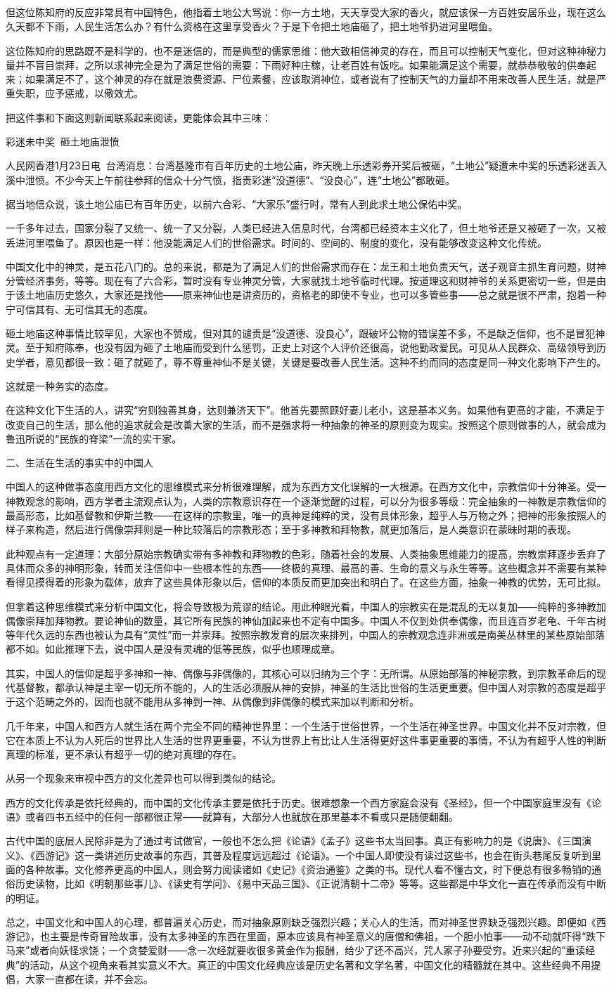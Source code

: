 但这位陈知府的反应非常具有中国特色，他指着土地公大骂说：你一方土地，天天享受大家的香火，就应该保一方百姓安居乐业，现在这么久天都不下雨，人民生活怎么办？有什么资格在这里享受香火？于是下令把土地庙砸了，把土地爷扔进河里喂鱼。

这位陈知府的思路既不是科学的，也不是迷信的，而是典型的儒家思维：他大致相信神灵的存在，而且可以控制天气变化，但对这种神秘力量并不盲目崇拜，之所以求神完全是为了满足世俗的需要：下雨好种庄稼，让老百姓有饭吃。如果能满足这个需要，就恭恭敬敬的供奉起来；如果满足不了，这个神灵的存在就是浪费资源、尸位素餐，应该取消神位，或者说有了控制天气的力量却不用来改善人民生活，就是严重失职，应予惩戒，以儆效尤。

把这件事和下面这则新闻联系起来阅读，更能体会其中三味：

彩迷未中奖  砸土地庙泄愤

人民网香港1月23日电  台湾消息：台湾基隆市有百年历史的土地公庙，昨天晚上乐透彩券开奖后被砸，“土地公”疑遭未中奖的乐透彩迷丢入溪中泄愤。不少今天上午前往参拜的信众十分气愤，指责彩迷“没道德”、“没良心”，连“土地公”都敢砸。

据当地信众说，该土地公庙已有百年历史，以前六合彩、“大家乐”盛行时，常有人到此求土地公保佑中奖。

一千多年过去，国家分裂了又统一、统一了又分裂，人类已经进入信息时代，台湾都已经资本主义化了，但土地爷还是又被砸了一次，又被丢进河里喂鱼了。原因也是一样：他没能满足人们的世俗需求。时间的、空间的、制度的变化，没有能够改变这种文化传统。

中国文化中的神灵，是五花八门的。总的来说，都是为了满足人们的世俗需求而存在：龙王和土地负责天气，送子观音主抓生育问题，财神分管经济事务，等等。现在有了六合彩，暂时没有专业神灵分管，大家就找土地爷临时代理。按道理这和财神爷的关系更密切一些，但是由于该土地庙历史悠久，大家还是找他——原来神仙也是讲资历的，资格老的即使不专业，也可以多管些事——总之就是很不严肃，抱着一种宁可信其有、无可信其无的态度。

砸土地庙这种事情比较罕见，大家也不赞成，但对其的谴责是“没道德、没良心”，跟破坏公物的错误差不多，不是缺乏信仰，也不是冒犯神灵。至于知府陈奉，也没有因为砸了土地庙而受到什么惩罚，正史上对这个人评价还很高，说他勤政爱民。可见从人民群众、高级领导到历史学者，意见都很一致：砸了就砸了，尊不尊重神仙不是关键，关键是要改善人民生活。这种不约而同的态度是同一种文化影响下产生的。

这就是一种务实的态度。

在这种文化下生活的人，讲究“穷则独善其身，达则兼济天下”。他首先要照顾好妻儿老小，这是基本义务。如果他有更高的才能，不满足于改变自己的生活，那么他的追求就会是改善大家的生活，而不是强求将一种抽象的神圣的原则变为现实。按照这个原则做事的人，就会成为鲁迅所说的“民族的脊梁”一流的实干家。

二、生活在生活的事实中的中国人

中国人的这种做事态度用西方文化的思维模式来分析很难理解，成为东西方文化误解的一大根源。在西方文化中，宗教信仰十分神圣。受一神教观念的影响，西方学者主流观点认为，人类的宗教意识存在一个逐渐觉醒的过程，可以分为很多等级：完全抽象的一神教是宗教信仰的最高形态，比如基督教和伊斯兰教——在这样的宗教里，唯一的真神是纯粹的灵，没有具体形象，超乎人与万物之外；把神的形象按照人的样子来构造，然后进行偶像崇拜则是一种比较落后的宗教形态；至于多神教和拜物教，就更加落后，是人类意识在蒙昧时期的表现。

此种观点有一定道理：大部分原始宗教确实带有多神教和拜物教的色彩，随着社会的发展、人类抽象思维能力的提高，宗教崇拜逐步丢弃了具体而众多的神明形象，转而关注信仰中一些根本性的东西——终极的真理、最高的善、生命的意义与永生等等。这些概念并不需要有某种看得见摸得着的形象为载体，放弃了这些具体形象以后，信仰的本质反而更加突出和明白了。在这些方面，抽象一神教的优势，无可比拟。

但拿着这种思维模式来分析中国文化，将会导致极为荒谬的结论。用此种眼光看，中国人的宗教实在是混乱的无以复加——纯粹的多神教加偶像崇拜加拜物教。要论神仙的数量，其它所有民族的神仙加起来也不定有中国多。中国人不仅到处供奉偶像，而且连百岁老龟、千年古树等年代久远的东西也被认为具有“灵性”而一并崇拜。按照宗教发育的层次来排列，中国人的宗教观念连非洲或是南美丛林里的某些原始部落都不如。如此推理下去，说中国人是没有灵魂的低等民族，似乎也顺理成章。

其实，中国人的信仰是超乎多神和一神、偶像与非偶像的，其核心可以归纳为三个字：无所谓。从原始部落的神秘宗教，到宗教革命后的现代基督教，都承认神是主宰一切无所不能的，人的生活必须服从神的安排，神圣的生活比世俗的生活更重要。但中国人对宗教的态度是超乎于这个范畴之外的，因而也就不能用从多神到一神、从偶像到非偶像的模式来加以判断和分析。

几千年来，中国人和西方人就生活在两个完全不同的精神世界里：一个生活于世俗世界，一个生活在神圣世界。中国文化并不反对宗教，但它在本质上不认为人死后的世界比人生活的世界更重要，不认为世界上有比让人生活得更好这件事更重要的事情，不认为有超乎人性的判断真理的标准，更不承认有超乎一切的绝对真理的存在。

从另一个现象来审视中西方的文化差异也可以得到类似的结论。

西方的文化传承是依托经典的，而中国的文化传承主要是依托于历史。很难想象一个西方家庭会没有《圣经》，但一个中国家庭里没有《论语》或者四书五经中的任何一部都很正常——就算有，大部分人也就放在那里基本不看或只是随便翻翻。

古代中国的底层人民除非是为了通过考试做官，一般也不怎么把《论语》《孟子》这些书太当回事。真正有影响力的是《说唐》、《三国演义》、《西游记》这一类讲述历史故事的东西，其普及程度远远超过《论语》。一个中国人即使没有读过这些书，也会在街头巷尾反复听到里面的各种故事。文化修养更高的中国人，则会努力阅读诸如《史记》《资治通鉴》之类的书。现代人看不懂古文，时下便总有很多畅销的通俗历史读物，比如《明朝那些事儿》、《读史有学问》、《易中天品三国》、《正说清朝十二帝》等等。这些都是中华文化一直在传承而没有中断的明证。

总之，中国文化和中国人的心理，都普遍关心历史，而对抽象原则缺乏强烈兴趣；关心人的生活，而对神圣世界缺乏强烈兴趣。即便如《西游记》，也主要是传奇冒险故事，没有太多神圣的东西在里面，原本应该具有神圣意义的唐僧和佛祖，一个胆小怕事——动不动就吓得“跌下马来”或者向妖怪求饶；一个贪婪爱财——念一次经就要收很多黄金作为报酬，给少了还不高兴，咒人家子孙要受穷。近来兴起的“重读经典”的活动，从这个视角来看其实意义不大。真正的中国文化经典应该是历史名著和文学名著，中国文化的精髓就在其中。这些经典不用提倡，大家一直都在读，并不会忘。

